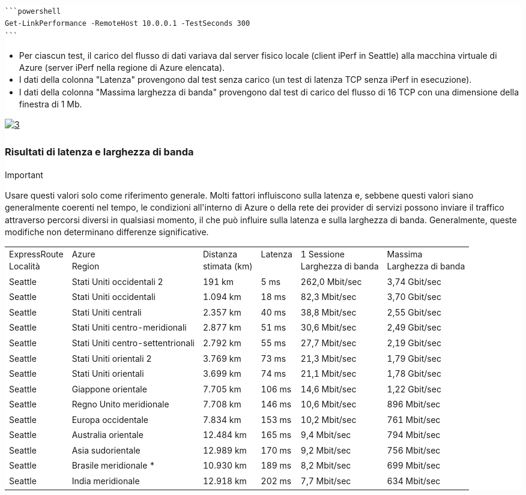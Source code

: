     ```powershell
    Get-LinkPerformance -RemoteHost 10.0.0.1 -TestSeconds 300
    ```
 - Per ciascun test, il carico del flusso di dati variava dal server fisico locale (client iPerf in Seattle) alla macchina virtuale di Azure (server iPerf nella regione di Azure elencata).
 - I dati della colonna "Latenza" provengono dal test senza carico (un test di latenza TCP senza iPerf in esecuzione).
 - I dati della colonna "Massima larghezza di banda" provengono dal test di carico del flusso di 16 TCP con una dimensione della finestra di 1 Mb.

[![3]][3]

### <a name="latencybandwidth-results"></a>Risultati di latenza e larghezza di banda
>[!IMPORTANT]
> Usare questi valori solo come riferimento generale. Molti fattori influiscono sulla latenza e, sebbene questi valori siano generalmente coerenti nel tempo, le condizioni all'interno di Azure o della rete dei provider di servizi possono inviare il traffico attraverso percorsi diversi in qualsiasi momento, il che può influire sulla latenza e sulla larghezza di banda. Generalmente, queste modifiche non determinano differenze significative.
>
>

| | | | | | |
|-|-|-|-|-|-|
|ExpressRoute<br/>Località|Azure<br/>Region|Distanza<br/>stimata (km)|Latenza|1 Sessione<br/>Larghezza di banda|Massima<br/>Larghezza di banda|
| Seattle | Stati Uniti occidentali 2        |    191 km |   5 ms | 262,0 Mbit/sec |  3,74 Gbit/sec | 21
| Seattle | Stati Uniti occidentali          |  1.094 km |  18 ms |  82,3 Mbit/sec |  3,70 Gbit/sec | 20
| Seattle | Stati Uniti centrali       |  2.357 km |  40 ms |  38,8 Mbit/sec |  2,55 Gbit/sec | 17
| Seattle | Stati Uniti centro-meridionali |  2.877 km |  51 ms |  30,6 Mbit/sec |  2,49 Gbit/sec | 19
| Seattle | Stati Uniti centro-settentrionali |  2.792 km |  55 ms |  27,7 Mbit/sec |  2,19 Gbit/sec | 18
| Seattle | Stati Uniti orientali 2        |  3.769 km |  73 ms |  21,3 Mbit/sec |  1,79 Gbit/sec | 16
| Seattle | Stati Uniti orientali          |  3.699 km |  74 ms |  21,1 Mbit/sec |  1,78 Gbit/sec | 15
| Seattle | Giappone orientale       |  7.705 km | 106 ms |  14,6 Mbit/sec |  1,22 Gbit/sec | 28
| Seattle | Regno Unito meridionale         |  7.708 km | 146 ms |  10,6 Mbit/sec |   896 Mbit/sec | 24
| Seattle | Europa occidentale      |  7.834 km | 153 ms |  10,2 Mbit/sec |   761 Mbit/sec | 23
| Seattle | Australia orientale   | 12.484 km | 165 ms |   9,4 Mbit/sec |   794 Mbit/sec | 26
| Seattle | Asia sudorientale   | 12.989 km | 170 ms |   9,2 Mbit/sec |   756 Mbit/sec | 25
| Seattle | Brasile meridionale *   | 10.930 km | 189 ms |   8,2 Mbit/sec |   699 Mbit/sec | 22
| Seattle | India meridionale      | 12.918 km | 202 ms |   7,7 Mbit/sec |   634 Mbit/sec | 27


[1]: ./media/expressroute-troubleshooting-network-performance/network-components.png "Componenti di rete di Azure"
[2]: ./media/expressroute-troubleshooting-network-performance/expressroute-troubleshooting.png "Risoluzione dei problemi di ExpressRoute"
[3]: ./media/expressroute-troubleshooting-network-performance/test-diagram.png "Ambiente di test delle prestazioni"
[4]: ./media/expressroute-troubleshooting-network-performance/powershell-output.png "Output di PowerShell"
[Performance Doc]: https://github.com/Azure/NetworkMonitoring/blob/master/AzureCT/PerformanceTesting.md
[Availability Doc]: https://github.com/Azure/NetworkMonitoring/blob/master/AzureCT/AvailabilityTesting.md
[Network Docs]: https://docs.microsoft.com/azure/index#pivot=services&panel=network
[Ticket Link]: https://portal.azure.com/#blade/Microsoft_Azure_Support/HelpAndSupportBlade/overview
[ACT]: http://aka.ms/AzCT